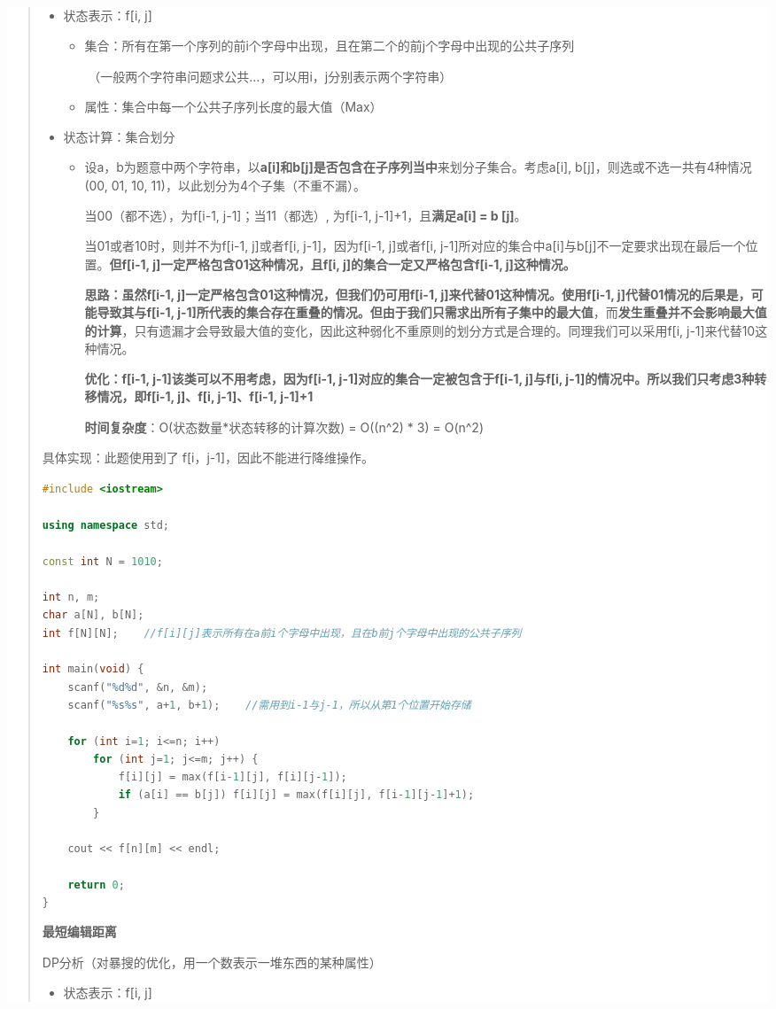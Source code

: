 > * 状态表示：f[i, j]
>
>   * 集合：所有在第一个序列的前i个字母中出现，且在第二个的前j个字母中出现的公共子序列
>
>     ​			（一般两个字符串问题求公共…，可以用i，j分别表示两个字符串）
>
>   * 属性：集合中每一个公共子序列长度的最大值（Max）
>
> * 状态计算：集合划分
>
>   * 设a，b为题意中两个字符串，以**a[i]和b[j]是否包含在子序列当中**来划分子集合。考虑a[i], b[j]，则选或不选一共有4种情况(00, 01, 10, 11)，以此划分为4个子集（不重不漏）。
>
>     当00（都不选），为f[i-1, j-1]；当11（都选）, 为f[i-1, j-1]+1，且**满足a[i] = b [j]**。
>
>     当01或者10时，则并不为f[i-1, j]或者f[i, j-1]，因为f[i-1, j]或者f[i, j-1]所对应的集合中a[i]与b[j]不一定要求出现在最后一个位置。**但f[i-1, j]一定严格包含01这种情况，且f[i, j]的集合一定又严格包含f[i-1, j]这种情况。**
>
>     **思路：**虽然f[i-1, j]一定严格包含01这种情况，但我们仍可用f[i-1, j]来代替01这种情况。使用f[i-1, j]代替01情况的后果是，**可能导致其与f[i-1, j-1]所代表的集合存在重叠的情况**。但由于我们只需求出所有子集中的**最大值**，而**发生重叠并不会影响最大值的计算**，只有遗漏才会导致最大值的变化，因此这种弱化不重原则的划分方式是合理的。同理我们可以采用f[i, j-1]来代替10这种情况。
>
>     **优化：**f[i-1, j-1]该类可以不用考虑，因为f[i-1, j-1]对应的集合一定被包含于f[i-1, j]与f[i, j-1]的情况中。所以我们只考虑3种转移情况，即**f[i-1, j]、f[i, j-1]、f[i-1, j-1]+1**
>
>     **时间复杂度**：O(状态数量*状态转移的计算次数)  = O((n^2) * 3) = O(n^2)
>
> 具体实现：此题使用到了 f[i，j-1]，因此不能进行降维操作。
>
> ```C++
> #include <iostream>
> 
> using namespace std;
> 
> const int N = 1010;
> 
> int n, m;
> char a[N], b[N];
> int f[N][N];    //f[i][j]表示所有在a前i个字母中出现，且在b前j个字母中出现的公共子序列
> 
> int main(void) {
>     scanf("%d%d", &n, &m);
>     scanf("%s%s", a+1, b+1);    //需用到i-1与j-1，所以从第1个位置开始存储
>     
>     for (int i=1; i<=n; i++)
>         for (int j=1; j<=m; j++) {
>             f[i][j] = max(f[i-1][j], f[i][j-1]);
>             if (a[i] == b[j]) f[i][j] = max(f[i][j], f[i-1][j-1]+1);
>         }
>         
>     cout << f[n][m] << endl;
>     
>     return 0;
> }
> ```
>
> 
>
> **最短编辑距离**
>
>  DP分析（对暴搜的优化，用一个数表示一堆东西的某种属性）
>
> * 状态表示：f[i, j]
>